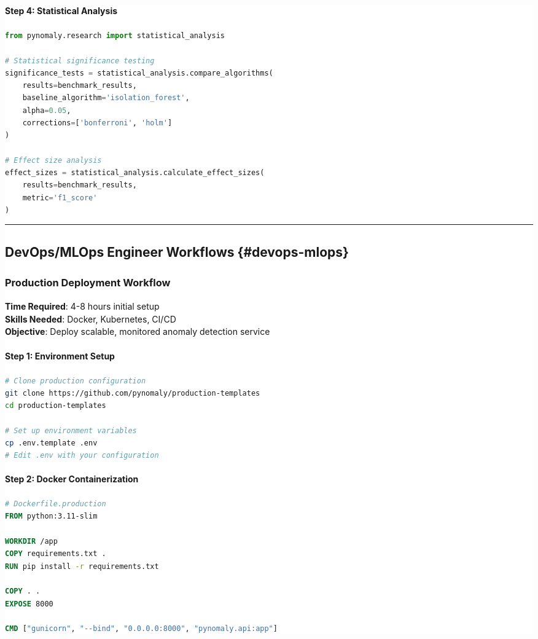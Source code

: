 ```python
```

#### Step 4: Statistical Analysis
```python
from pynomaly.research import statistical_analysis

# Statistical significance testing
significance_tests = statistical_analysis.compare_algorithms(
    results=benchmark_results,
    baseline_algorithm='isolation_forest',
    alpha=0.05,
    corrections=['bonferroni', 'holm']
)

# Effect size analysis
effect_sizes = statistical_analysis.calculate_effect_sizes(
    results=benchmark_results,
    metric='f1_score'
)
```

---

## DevOps/MLOps Engineer Workflows {#devops-mlops}

### Production Deployment Workflow

**Time Required**: 4-8 hours initial setup  
**Skills Needed**: Docker, Kubernetes, CI/CD  
**Objective**: Deploy scalable, monitored anomaly detection service

#### Step 1: Environment Setup
```bash
# Clone production configuration
git clone https://github.com/pynomaly/production-templates
cd production-templates

# Set up environment variables
cp .env.template .env
# Edit .env with your configuration
```

#### Step 2: Docker Containerization
```dockerfile
# Dockerfile.production
FROM python:3.11-slim

WORKDIR /app
COPY requirements.txt .
RUN pip install -r requirements.txt

COPY . .
EXPOSE 8000

CMD ["gunicorn", "--bind", "0.0.0.0:8000", "pynomaly.api:app"]
```
